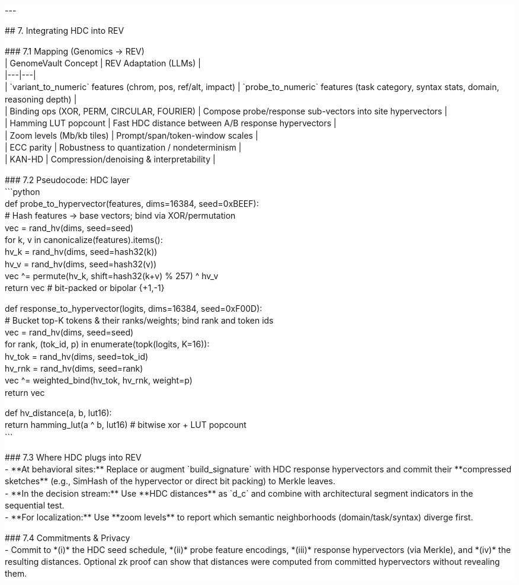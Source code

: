 \---

\#\# 7\. Integrating HDC into REV

\#\#\# 7.1 Mapping (Genomics → REV)  
| GenomeVault Concept | REV Adaptation (LLMs) |  
|---|---|  
| \`variant\_to\_numeric\` features (chrom, pos, ref/alt, impact) | \`probe\_to\_numeric\` features (task category, syntax stats, domain, reasoning depth) |  
| Binding ops (XOR, PERM, CIRCULAR, FOURIER) | Compose probe/response sub-vectors into site hypervectors |  
| Hamming LUT popcount | Fast HDC distance between A/B response hypervectors |  
| Zoom levels (Mb/kb tiles) | Prompt/span/token-window scales |  
| ECC parity | Robustness to quantization / nondeterminism |  
| KAN-HD | Compression/denoising & interpretability |

\#\#\# 7.2 Pseudocode: HDC layer  
\`\`\`python  
def probe\_to\_hypervector(features, dims=16384, seed=0xBEEF):  
   \# Hash features \-\> base vectors; bind via XOR/permutation  
   vec \= rand\_hv(dims, seed=seed)  
   for k, v in canonicalize(features).items():  
       hv\_k \= rand\_hv(dims, seed=hash32(k))  
       hv\_v \= rand\_hv(dims, seed=hash32(v))  
       vec ^= permute(hv\_k, shift=hash32(k+v) % 257\) ^ hv\_v  
   return vec  \# bit-packed or bipolar {+1,-1}

def response\_to\_hypervector(logits, dims=16384, seed=0xF00D):  
   \# Bucket top-K tokens & their ranks/weights; bind rank and token ids  
   vec \= rand\_hv(dims, seed=seed)  
   for rank, (tok\_id, p) in enumerate(topk(logits, K=16)):  
       hv\_tok \= rand\_hv(dims, seed=tok\_id)  
       hv\_rnk \= rand\_hv(dims, seed=rank)  
       vec ^= weighted\_bind(hv\_tok, hv\_rnk, weight=p)  
   return vec

def hv\_distance(a, b, lut16):  
   return hamming\_lut(a ^ b, lut16)  \# bitwise xor \+ LUT popcount  
\`\`\`

\#\#\# 7.3 Where HDC plugs into REV  
\- \*\*At behavioral sites:\*\* Replace or augment \`build\_signature\` with HDC response hypervectors and commit their \*\*compressed sketches\*\* (e.g., SimHash of the hypervector or direct bit packing) to Merkle leaves.   
\- \*\*In the decision stream:\*\* Use \*\*HDC distances\*\* as \`d\_c\` and combine with architectural segment indicators in the sequential test.   
\- \*\*For localization:\*\* Use \*\*zoom levels\*\* to report which semantic neighborhoods (domain/task/syntax) diverge first.

\#\#\# 7.4 Commitments & Privacy  
\- Commit to \*(i)\* the HDC seed schedule, \*(ii)\* probe feature encodings, \*(iii)\* response hypervectors (via Merkle), and \*(iv)\* the resulting distances. Optional zk proof can show that distances were computed from committed hypervectors without revealing them.
